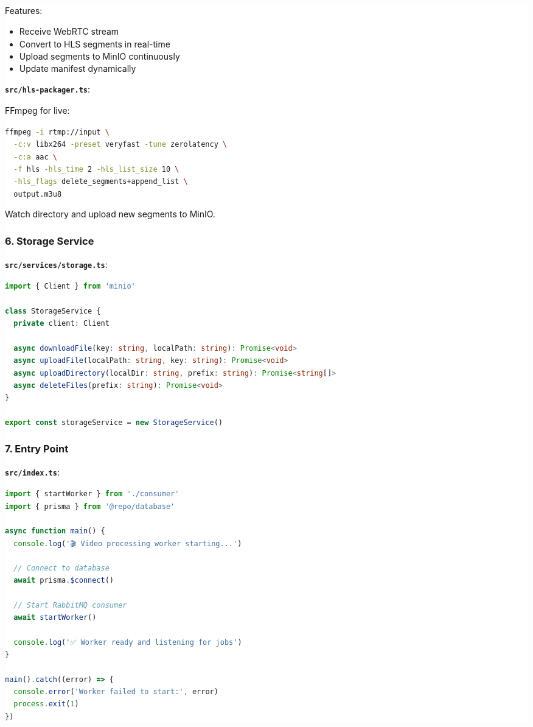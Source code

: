 Features:
- Receive WebRTC stream
- Convert to HLS segments in real-time
- Upload segments to MinIO continuously
- Update manifest dynamically

**`src/hls-packager.ts`**:

FFmpeg for live:
```bash
ffmpeg -i rtmp://input \
  -c:v libx264 -preset veryfast -tune zerolatency \
  -c:a aac \
  -f hls -hls_time 2 -hls_list_size 10 \
  -hls_flags delete_segments+append_list \
  output.m3u8
```

Watch directory and upload new segments to MinIO.

### 6. Storage Service

**`src/services/storage.ts`**:

```typescript
import { Client } from 'minio'

class StorageService {
  private client: Client

  async downloadFile(key: string, localPath: string): Promise<void>
  async uploadFile(localPath: string, key: string): Promise<void>
  async uploadDirectory(localDir: string, prefix: string): Promise<string[]>
  async deleteFiles(prefix: string): Promise<void>
}

export const storageService = new StorageService()
```

### 7. Entry Point

**`src/index.ts`**:

```typescript
import { startWorker } from './consumer'
import { prisma } from '@repo/database'

async function main() {
  console.log('🎬 Video processing worker starting...')

  // Connect to database
  await prisma.$connect()

  // Start RabbitMQ consumer
  await startWorker()

  console.log('✅ Worker ready and listening for jobs')
}

main().catch((error) => {
  console.error('Worker failed to start:', error)
  process.exit(1)
})
```
